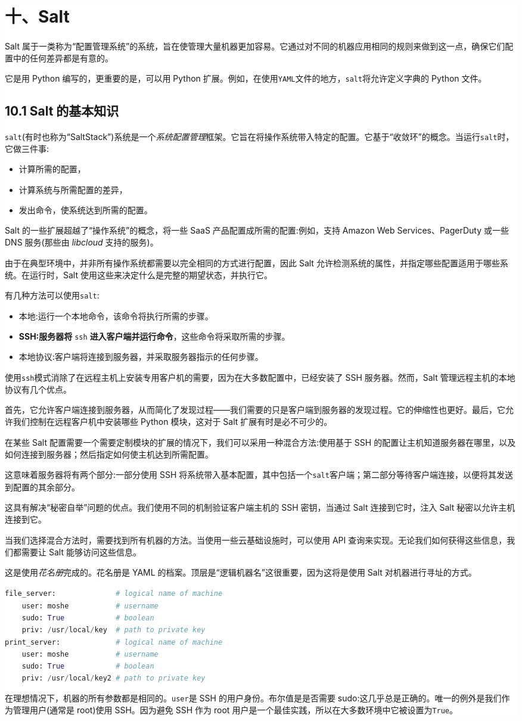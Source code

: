 # 十、Salt

Salt 属于一类称为“配置管理系统”的系统，旨在使管理大量机器更加容易。它通过对不同的机器应用相同的规则来做到这一点，确保它们配置中的任何差异都是有意的。

它是用 Python 编写的，更重要的是，可以用 Python 扩展。例如，在使用`YAML`文件的地方，`salt`将允许定义字典的 Python 文件。

## 10.1 Salt 的基本知识

`salt`(有时也称为“SaltStack”)系统是一个*系统配置管理*框架。它旨在将操作系统带入特定的配置。它基于“收敛环”的概念。当运行`salt`时，它做三件事:

*   计算所需的配置，

*   计算系统与所需配置的差异，

*   发出命令，使系统达到所需的配置。

Salt 的一些扩展超越了“操作系统”的概念，将一些 SaaS 产品配置成所需的配置:例如，支持 Amazon Web Services、PagerDuty 或一些 DNS 服务(那些由 *libcloud* 支持的服务)。

由于在典型环境中，并非所有操作系统都需要以完全相同的方式进行配置，因此 Salt 允许检测系统的属性，并指定哪些配置适用于哪些系统。在运行时，Salt 使用这些来决定什么是完整的期望状态，并执行它。

有几种方法可以使用`salt`:

*   本地:运行一个本地命令，该命令将执行所需的步骤。

*   **SSH:服务器将** `ssh` **进入客户端并运行命令**，这些命令将采取所需的步骤。

*   本地协议:客户端将连接到服务器，并采取服务器指示的任何步骤。

使用`ssh`模式消除了在远程主机上安装专用客户机的需要，因为在大多数配置中，已经安装了 SSH 服务器。然而，Salt 管理远程主机的本地协议有几个优点。

首先，它允许客户端连接到服务器，从而简化了发现过程——我们需要的只是客户端到服务器的发现过程。它的伸缩性也更好。最后，它允许我们控制在远程客户机中安装哪些 Python 模块，这对于 Salt 扩展有时是必不可少的。

在某些 Salt 配置需要一个需要定制模块的扩展的情况下，我们可以采用一种混合方法:使用基于 SSH 的配置让主机知道服务器在哪里，以及如何连接到服务器；然后指定如何使主机达到所需配置。

这意味着服务器将有两个部分:一部分使用 SSH 将系统带入基本配置，其中包括一个`salt`客户端；第二部分等待客户端连接，以便将其发送到配置的其余部分。

这具有解决“秘密自举”问题的优点。我们使用不同的机制验证客户端主机的 SSH 密钥，当通过 Salt 连接到它时，注入 Salt 秘密以允许主机连接到它。

当我们选择混合方法时，需要找到所有机器的方法。当使用一些云基础设施时，可以使用 API 查询来实现。无论我们如何获得这些信息，我们都需要让 Salt 能够访问这些信息。

这是使用*花名册*完成的。花名册是 YAML 的档案。顶层是“逻辑机器名”这很重要，因为这将是使用 Salt 对机器进行寻址的方式。

```py
file_server:              # logical name of machine
    user: moshe           # username
    sudo: True            # boolean
    priv: /usr/local/key  # path to private key
print_server:             # logical name of machine
    user: moshe           # username
    sudo: True            # boolean
    priv: /usr/local/key2 # path to private key

```

在理想情况下，机器的所有参数都是相同的。`user`是 SSH 的用户身份。布尔值是是否需要 sudo:这几乎总是正确的。唯一的例外是我们作为管理用户(通常是 root)使用 SSH。因为避免 SSH 作为 root 用户是一个最佳实践，所以在大多数环境中它被设置为`True`。
